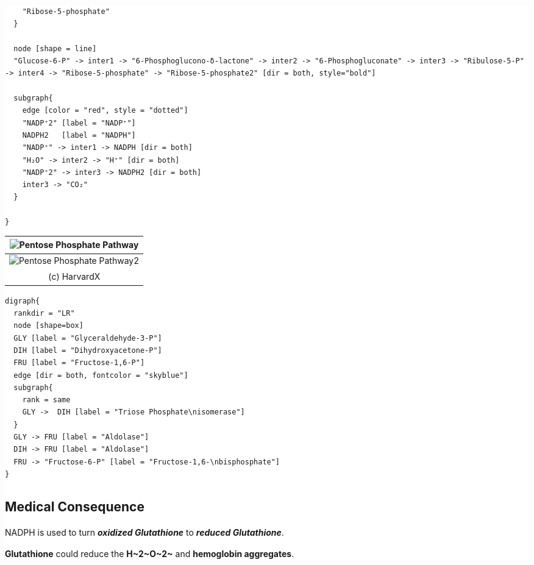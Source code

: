 ```graphviz
    "Ribose-5-phosphate"
  }

  node [shape = line]
  "Glucose-6-P" -> inter1 -> "6-Phosphoglucono-δ-lactone" -> inter2 -> "6-Phosphogluconate" -> inter3 -> "Ribulose-5-P" -> inter4 -> "Ribose-5-phosphate" -> "Ribose-5-phosphate2" [dir = both, style="bold"]

  subgraph{
    edge [color = "red", style = "dotted"]
    "NADP⁺2" [label = "NADP⁺"]
    NADPH2   [label = "NADPH"]
    "NADP⁺" -> inter1 -> NADPH [dir = both]
    "H₂O" -> inter2 -> "H⁺" [dir = both]
    "NADP⁺2" -> inter3 -> NADPH2 [dir = both]
    inter3 -> "CO₂"
  }

}
```

|![Pentose Phosphate Pathway](https://z3.ax1x.com/2021/06/25/RlbqN6.md.png)|
|:-:|
|![Pentose Phosphate Pathway2](https://z3.ax1x.com/2021/06/25/Rlq056.md.png)|
|(c) HarvardX|

```graphviz
digraph{
  rankdir = "LR"
  node [shape=box]
  GLY [label = "Glyceraldehyde-3-P"]
  DIH [label = "Dihydroxyacetone-P"]
  FRU [label = "Fructose-1,6-P"]
  edge [dir = both, fontcolor = "skyblue"]
  subgraph{
    rank = same
    GLY ->  DIH [label = "Triose Phosphate\nisomerase"]
  }
  GLY -> FRU [label = "Aldolase"]
  DIH -> FRU [label = "Aldolase"]
  FRU -> "Fructose-6-P" [label = "Fructose-1,6-\nbisphosphate"]
}
```


## Medical Consequence

NADPH is used to turn ***oxidized Glutathione*** to ***reduced Glutathione***.

**Glutathione** could reduce the **H~2~O~2~** and **hemoglobin aggregates**.
